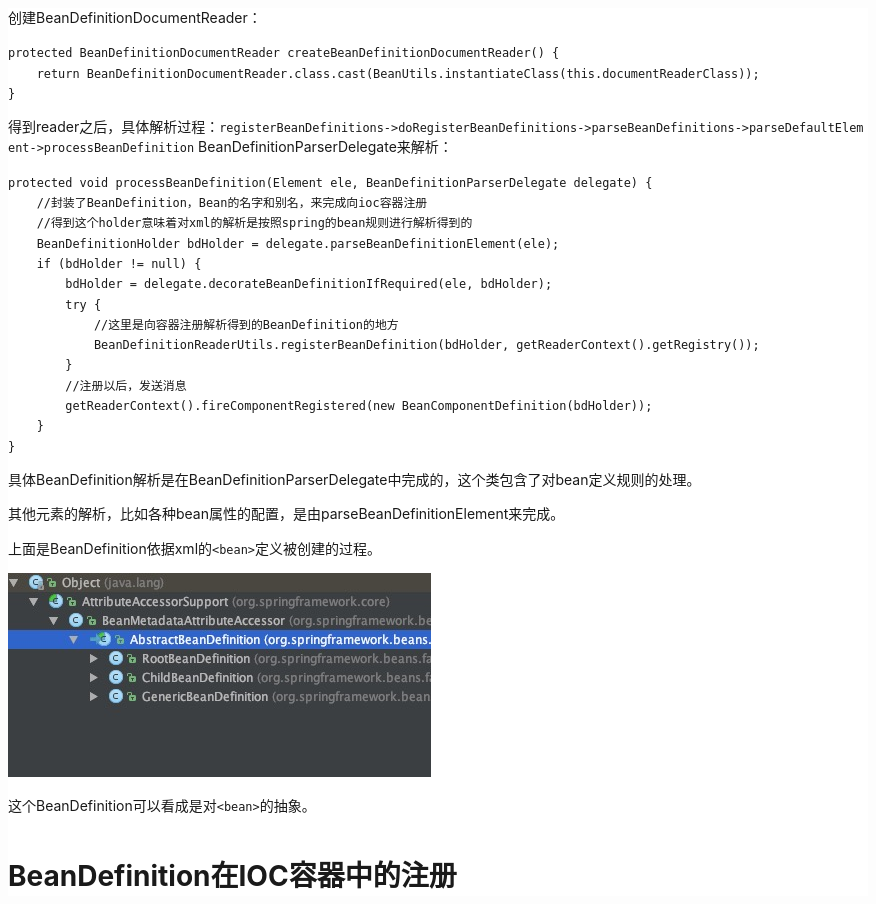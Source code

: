 创建BeanDefinitionDocumentReader：

```
protected BeanDefinitionDocumentReader createBeanDefinitionDocumentReader() {
	return BeanDefinitionDocumentReader.class.cast(BeanUtils.instantiateClass(this.documentReaderClass));
}
```

得到reader之后，具体解析过程：`registerBeanDefinitions->doRegisterBeanDefinitions->parseBeanDefinitions->parseDefaultElement->processBeanDefinition`
BeanDefinitionParserDelegate来解析：

```
protected void processBeanDefinition(Element ele, BeanDefinitionParserDelegate delegate) {
	//封装了BeanDefinition，Bean的名字和别名，来完成向ioc容器注册
	//得到这个holder意味着对xml的解析是按照spring的bean规则进行解析得到的
	BeanDefinitionHolder bdHolder = delegate.parseBeanDefinitionElement(ele);
	if (bdHolder != null) {
		bdHolder = delegate.decorateBeanDefinitionIfRequired(ele, bdHolder);
		try {
			//这里是向容器注册解析得到的BeanDefinition的地方
			BeanDefinitionReaderUtils.registerBeanDefinition(bdHolder, getReaderContext().getRegistry());
		}
		//注册以后，发送消息
		getReaderContext().fireComponentRegistered(new BeanComponentDefinition(bdHolder));
	}
}
```

具体BeanDefinition解析是在BeanDefinitionParserDelegate中完成的，这个类包含了对bean定义规则的处理。

其他元素的解析，比如各种bean属性的配置，是由parseBeanDefinitionElement来完成。

上面是BeanDefinition依据xml的`<bean>`定义被创建的过程。

![](AbstractBeanDefinition.png)

这个BeanDefinition可以看成是对`<bean>`的抽象。


# BeanDefinition在IOC容器中的注册
